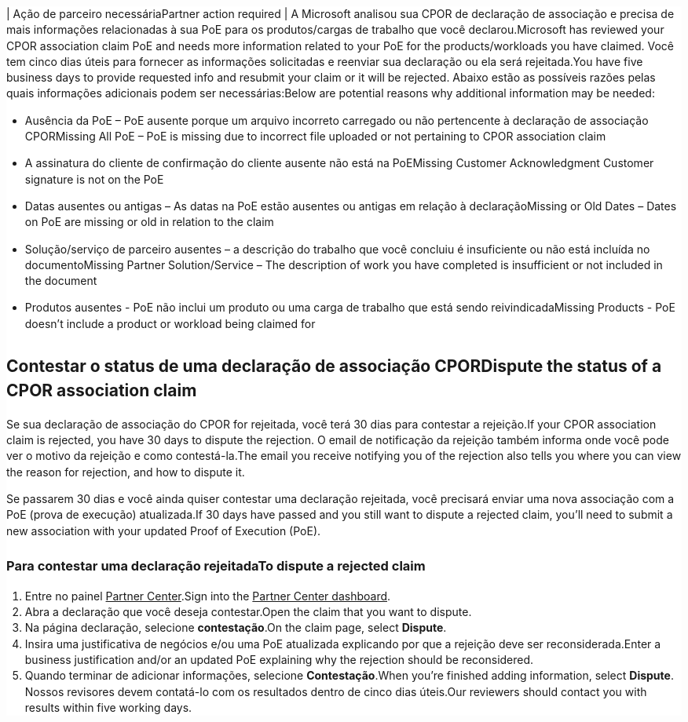 |  <span data-ttu-id="8c35f-148">Ação de parceiro necessária</span><span class="sxs-lookup"><span data-stu-id="8c35f-148">Partner action required</span></span>  | <span data-ttu-id="8c35f-149">A Microsoft analisou sua CPOR de declaração de associação e precisa de mais informações relacionadas à sua PoE para os produtos/cargas de trabalho que você declarou.</span><span class="sxs-lookup"><span data-stu-id="8c35f-149">Microsoft has reviewed your CPOR association claim PoE and needs more information related to your PoE for the products/workloads you have claimed.</span></span> <span data-ttu-id="8c35f-150">Você tem cinco dias úteis para fornecer as informações solicitadas e reenviar sua declaração ou ela será rejeitada.</span><span class="sxs-lookup"><span data-stu-id="8c35f-150">You have five business days to provide requested info and resubmit your claim or it will be rejected.</span></span> <span data-ttu-id="8c35f-151">Abaixo estão as possíveis razões pelas quais informações adicionais podem ser necessárias:</span><span class="sxs-lookup"><span data-stu-id="8c35f-151">Below are potential reasons why additional information may be needed:</span></span>

- <span data-ttu-id="8c35f-152">Ausência da PoE – PoE ausente porque um arquivo incorreto carregado ou não pertencente à declaração de associação CPOR</span><span class="sxs-lookup"><span data-stu-id="8c35f-152">Missing All PoE – PoE is missing due to incorrect file uploaded or not pertaining to CPOR association claim</span></span>

- <span data-ttu-id="8c35f-153">A assinatura do cliente de confirmação do cliente ausente não está na PoE</span><span class="sxs-lookup"><span data-stu-id="8c35f-153">Missing Customer Acknowledgment Customer signature is not on the PoE</span></span>

- <span data-ttu-id="8c35f-154">Datas ausentes ou antigas – As datas na PoE estão ausentes ou antigas em relação à declaração</span><span class="sxs-lookup"><span data-stu-id="8c35f-154">Missing or Old Dates – Dates on PoE are missing or old in relation to the claim</span></span>

- <span data-ttu-id="8c35f-155">Solução/serviço de parceiro ausentes – a descrição do trabalho que você concluiu é insuficiente ou não está incluída no documento</span><span class="sxs-lookup"><span data-stu-id="8c35f-155">Missing Partner Solution/Service – The description of work you have completed is insufficient or not included in the document</span></span>

- <span data-ttu-id="8c35f-156">Produtos ausentes - PoE não inclui um produto ou uma carga de trabalho que está sendo reivindicada</span><span class="sxs-lookup"><span data-stu-id="8c35f-156">Missing Products - PoE doesn’t include a product or workload being claimed for</span></span> 

## <a name="dispute-the-status-of-a-cpor-association-claim"></a><span data-ttu-id="8c35f-157">Contestar o status de uma declaração de associação CPOR</span><span class="sxs-lookup"><span data-stu-id="8c35f-157">Dispute the status of a CPOR association claim</span></span>

<span data-ttu-id="8c35f-158">Se sua declaração de associação do CPOR for rejeitada, você terá 30 dias para contestar a rejeição.</span><span class="sxs-lookup"><span data-stu-id="8c35f-158">If your CPOR association claim is rejected, you have 30 days to dispute the rejection.</span></span> <span data-ttu-id="8c35f-159">O email de notificação da rejeição também informa onde você pode ver o motivo da rejeição e como contestá-la.</span><span class="sxs-lookup"><span data-stu-id="8c35f-159">The email you receive notifying you of the rejection also tells you where you can view the reason for rejection, and how to dispute it.</span></span>  

<span data-ttu-id="8c35f-160">Se passarem 30 dias e você ainda quiser contestar uma declaração rejeitada, você precisará enviar uma nova associação com a PoE (prova de execução) atualizada.</span><span class="sxs-lookup"><span data-stu-id="8c35f-160">If 30 days have passed and you still want to dispute a rejected claim, you’ll need to submit a new association with your updated Proof of Execution (PoE).</span></span> 

### <a name="to-dispute-a-rejected-claim"></a><span data-ttu-id="8c35f-161">Para contestar uma declaração rejeitada</span><span class="sxs-lookup"><span data-stu-id="8c35f-161">To dispute a rejected claim</span></span>

1. <span data-ttu-id="8c35f-162">Entre no painel [Partner Center](https://partner.microsoft.com/dashboard/).</span><span class="sxs-lookup"><span data-stu-id="8c35f-162">Sign into the [Partner Center dashboard](https://partner.microsoft.com/dashboard/).</span></span>
2. <span data-ttu-id="8c35f-163">Abra a declaração que você deseja contestar.</span><span class="sxs-lookup"><span data-stu-id="8c35f-163">Open the claim that you want to dispute.</span></span>
3. <span data-ttu-id="8c35f-164">Na página declaração, selecione **contestação**.</span><span class="sxs-lookup"><span data-stu-id="8c35f-164">On the claim page, select **Dispute**.</span></span>
4. <span data-ttu-id="8c35f-165">Insira uma justificativa de negócios e/ou uma PoE atualizada explicando por que a rejeição deve ser reconsiderada.</span><span class="sxs-lookup"><span data-stu-id="8c35f-165">Enter a business justification and/or an updated PoE explaining why the rejection should be reconsidered.</span></span>
5. <span data-ttu-id="8c35f-166">Quando terminar de adicionar informações, selecione **Contestação**.</span><span class="sxs-lookup"><span data-stu-id="8c35f-166">When you’re finished adding information, select **Dispute**.</span></span> <span data-ttu-id="8c35f-167">Nossos revisores devem contatá-lo com os resultados dentro de cinco dias úteis.</span><span class="sxs-lookup"><span data-stu-id="8c35f-167">Our reviewers should contact you with results within five working days.</span></span>
